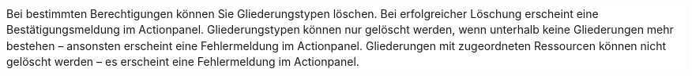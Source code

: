 Bei bestimmten Berechtigungen können Sie Gliederungstypen löschen. Bei erfolgreicher Löschung erscheint eine Bestätigungsmeldung im Actionpanel.
Gliederungstypen können nur gelöscht werden, wenn unterhalb keine Gliederungen mehr bestehen – ansonsten erscheint eine Fehlermeldung im Actionpanel.
Gliederungen mit zugeordneten Ressourcen können nicht gelöscht werden – es erscheint eine Fehlermeldung im Actionpanel.